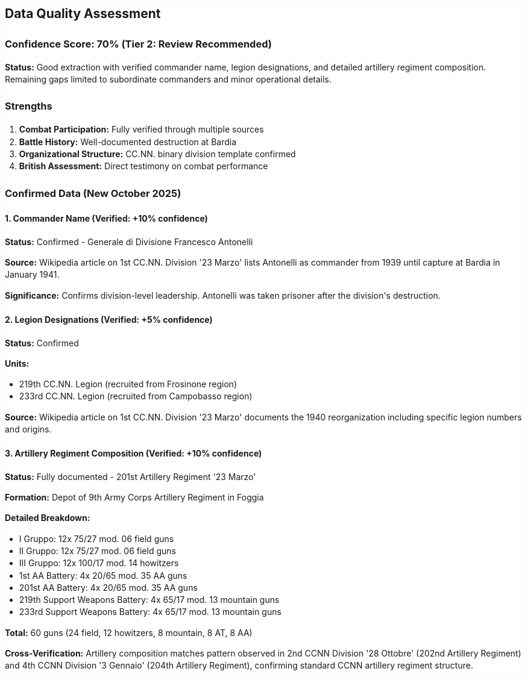 ## Data Quality Assessment

### Confidence Score: 70% (Tier 2: Review Recommended)

**Status:** Good extraction with verified commander name, legion designations, and detailed artillery regiment composition. Remaining gaps limited to subordinate commanders and minor operational details.

### Strengths
1. **Combat Participation:** Fully verified through multiple sources
2. **Battle History:** Well-documented destruction at Bardia
3. **Organizational Structure:** CC.NN. binary division template confirmed
4. **British Assessment:** Direct testimony on combat performance

### Confirmed Data (New October 2025)

#### 1. Commander Name (Verified: +10% confidence)
**Status:** Confirmed - Generale di Divisione Francesco Antonelli

**Source:** Wikipedia article on 1st CC.NN. Division '23 Marzo' lists Antonelli as commander from 1939 until capture at Bardia in January 1941.

**Significance:** Confirms division-level leadership. Antonelli was taken prisoner after the division's destruction.

#### 2. Legion Designations (Verified: +5% confidence)
**Status:** Confirmed

**Units:**
- 219th CC.NN. Legion (recruited from Frosinone region)
- 233rd CC.NN. Legion (recruited from Campobasso region)

**Source:** Wikipedia article on 1st CC.NN. Division '23 Marzo' documents the 1940 reorganization including specific legion numbers and origins.

#### 3. Artillery Regiment Composition (Verified: +10% confidence)
**Status:** Fully documented - 201st Artillery Regiment '23 Marzo'

**Formation:** Depot of 9th Army Corps Artillery Regiment in Foggia

**Detailed Breakdown:**
- I Gruppo: 12x 75/27 mod. 06 field guns
- II Gruppo: 12x 75/27 mod. 06 field guns
- III Gruppo: 12x 100/17 mod. 14 howitzers
- 1st AA Battery: 4x 20/65 mod. 35 AA guns
- 201st AA Battery: 4x 20/65 mod. 35 AA guns
- 219th Support Weapons Battery: 4x 65/17 mod. 13 mountain guns
- 233rd Support Weapons Battery: 4x 65/17 mod. 13 mountain guns

**Total:** 60 guns (24 field, 12 howitzers, 8 mountain, 8 AT, 8 AA)

**Cross-Verification:** Artillery composition matches pattern observed in 2nd CCNN Division '28 Ottobre' (202nd Artillery Regiment) and 4th CCNN Division '3 Gennaio' (204th Artillery Regiment), confirming standard CCNN artillery regiment structure.
